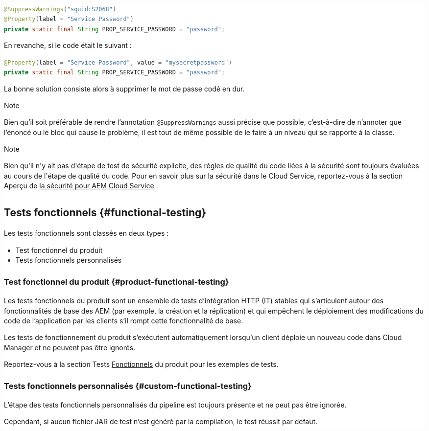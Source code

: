 ```java
@SuppressWarnings("squid:S2068")
@Property(label = "Service Password")
private static final String PROP_SERVICE_PASSWORD = "password";
```

En revanche, si le code était le suivant :

```java
@Property(label = "Service Password", value = "mysecretpassword")
private static final String PROP_SERVICE_PASSWORD = "password";
```

La bonne solution consiste alors à supprimer le mot de passe codé en dur.

>[!NOTE]
>
>Bien qu’il soit préférable de rendre l’annotation `@SuppressWarnings` aussi précise que possible, c’est-à-dire de n’annoter que l’énoncé ou le bloc qui cause le problème, il est tout de même possible de le faire à un niveau qui se rapporte à la classe.

>[!NOTE]
>Bien qu&#39;il n&#39;y ait pas d&#39;étape de test de sécurité explicite, des règles de qualité du code liées à la sécurité sont toujours évaluées au cours de l&#39;étape de qualité du code. Pour en savoir plus sur la sécurité dans le Cloud Service, reportez-vous à la section Aperçu de [la sécurité pour AEM Cloud Service](/help/security/cloud-service-security-overview.md) .

## Tests fonctionnels {#functional-testing}

Les tests fonctionnels sont classés en deux types :

* Test fonctionnel du produit
* Tests fonctionnels personnalisés

### Test fonctionnel du produit {#product-functional-testing}

Les tests fonctionnels du produit sont un ensemble de tests d’intégration HTTP (IT) stables qui s’articulent autour des fonctionnalités de base des AEM (par exemple, la création et la réplication) et qui empêchent le déploiement des modifications du code de l’application par les clients s’il rompt cette fonctionnalité de base.

Les tests de fonctionnement du produit s’exécutent automatiquement lorsqu’un client déploie un nouveau code dans Cloud Manager et ne peuvent pas être ignorés.

Reportez-vous à la section Tests [Fonctionnels](https://github.com/adobe/aem-test-samples/tree/aem-cloud/smoke) du produit pour les exemples de tests.

### Tests fonctionnels personnalisés {#custom-functional-testing}

L’étape des tests fonctionnels personnalisés du pipeline est toujours présente et ne peut pas être ignorée.

Cependant, si aucun fichier JAR de test n’est généré par la compilation, le test réussit par défaut.

